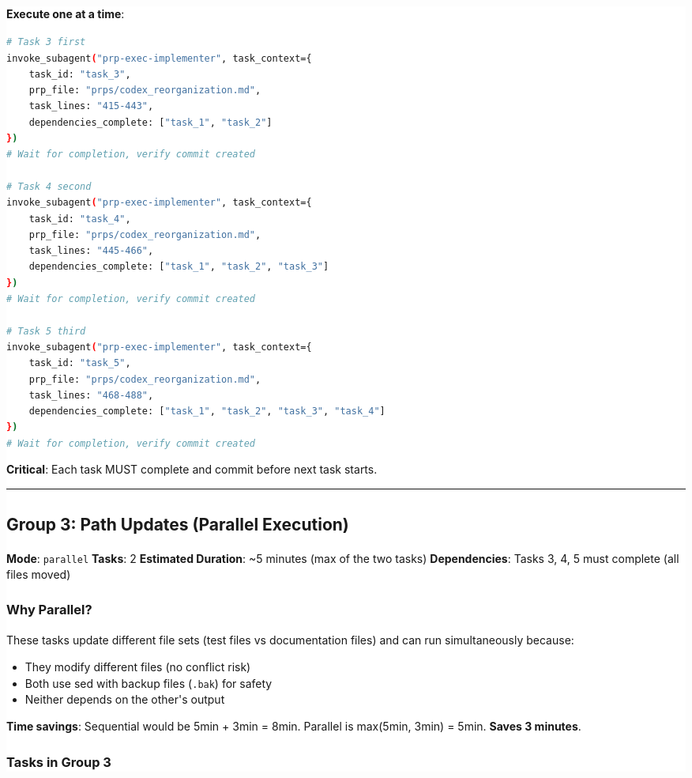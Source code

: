 **Execute one at a time**:
```bash
# Task 3 first
invoke_subagent("prp-exec-implementer", task_context={
    task_id: "task_3",
    prp_file: "prps/codex_reorganization.md",
    task_lines: "415-443",
    dependencies_complete: ["task_1", "task_2"]
})
# Wait for completion, verify commit created

# Task 4 second
invoke_subagent("prp-exec-implementer", task_context={
    task_id: "task_4",
    prp_file: "prps/codex_reorganization.md",
    task_lines: "445-466",
    dependencies_complete: ["task_1", "task_2", "task_3"]
})
# Wait for completion, verify commit created

# Task 5 third
invoke_subagent("prp-exec-implementer", task_context={
    task_id: "task_5",
    prp_file: "prps/codex_reorganization.md",
    task_lines: "468-488",
    dependencies_complete: ["task_1", "task_2", "task_3", "task_4"]
})
# Wait for completion, verify commit created
```

**Critical**: Each task MUST complete and commit before next task starts.

---

## Group 3: Path Updates (Parallel Execution)

**Mode**: `parallel`
**Tasks**: 2
**Estimated Duration**: ~5 minutes (max of the two tasks)
**Dependencies**: Tasks 3, 4, 5 must complete (all files moved)

### Why Parallel?

These tasks update different file sets (test files vs documentation files) and can run simultaneously because:
- They modify different files (no conflict risk)
- Both use sed with backup files (`.bak`) for safety
- Neither depends on the other's output

**Time savings**: Sequential would be 5min + 3min = 8min. Parallel is max(5min, 3min) = 5min. **Saves 3 minutes**.

### Tasks in Group 3
